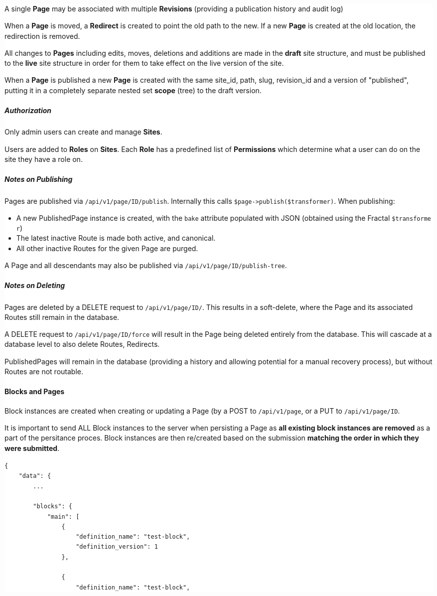 A single **Page** may be associated with multiple **Revisions** (providing a publication history and audit log)

When a **Page** is moved, a **Redirect** is created to point the old path to the new. If a new **Page** is created at
the old location, the redirection is removed.

All changes to **Pages** including edits, moves, deletions and additions are made in the **draft** site structure, 
and must be published to the **live** site structure in order for them to take effect on the live version of the site.

When a **Page** is published a new **Page** is created with the same site_id, path, slug, revision_id and a version of "published",
putting it in a completely separate nested set **scope** (tree) to the draft version.

##### Authorization 

Only admin users can create and manage **Sites**.

Users are added to **Roles** on **Sites**. Each **Role** has a predefined list of **Permissions** which determine what a user
can do on the site they have a role on.

##### Notes on Publishing
Pages are published via `/api/v1/page/ID/publish`. Internally this calls `$page->publish($transformer)`. When publishing:

 - A new PublishedPage instance is created, with the `bake` attribute populated with JSON (obtained using the Fractal `$transformer`)
 - The latest inactive Route is made both active, and canonical.
 - All other inactive Routes for the given Page are purged.

A Page and all descendants may also be published via `/api/v1/page/ID/publish-tree`.


##### Notes on Deleting
Pages are deleted by a DELETE request to `/api/v1/page/ID/`. This results in a soft-delete, where the Page and its associated Routes still remain in the database.

A DELETE request to `/api/v1/page/ID/force` will result in the Page being deleted entirely from the database. This will cascade at a database level to also delete Routes, Redirects.

PublishedPages will remain in the database (providing a history and allowing potential for a manual recovery process), but without Routes are not routable.


#### Blocks and Pages
Block instances are created when creating or updating a Page (by a POST to `/api/v1/page`, or a PUT to `/api/v1/page/ID`.

It is important to send ALL Block instances to the server when persisting a Page as **all existing block instances are removed** as a part of the persitance proces. 
Block instances are then re/created based on the submission **matching the order in which they were submitted**.


````
{
	"data": {
		...

		"blocks": {
			"main": [
				{
					"definition_name": "test-block",
					"definition_version": 1
				},

				{
					"definition_name": "test-block",
````
